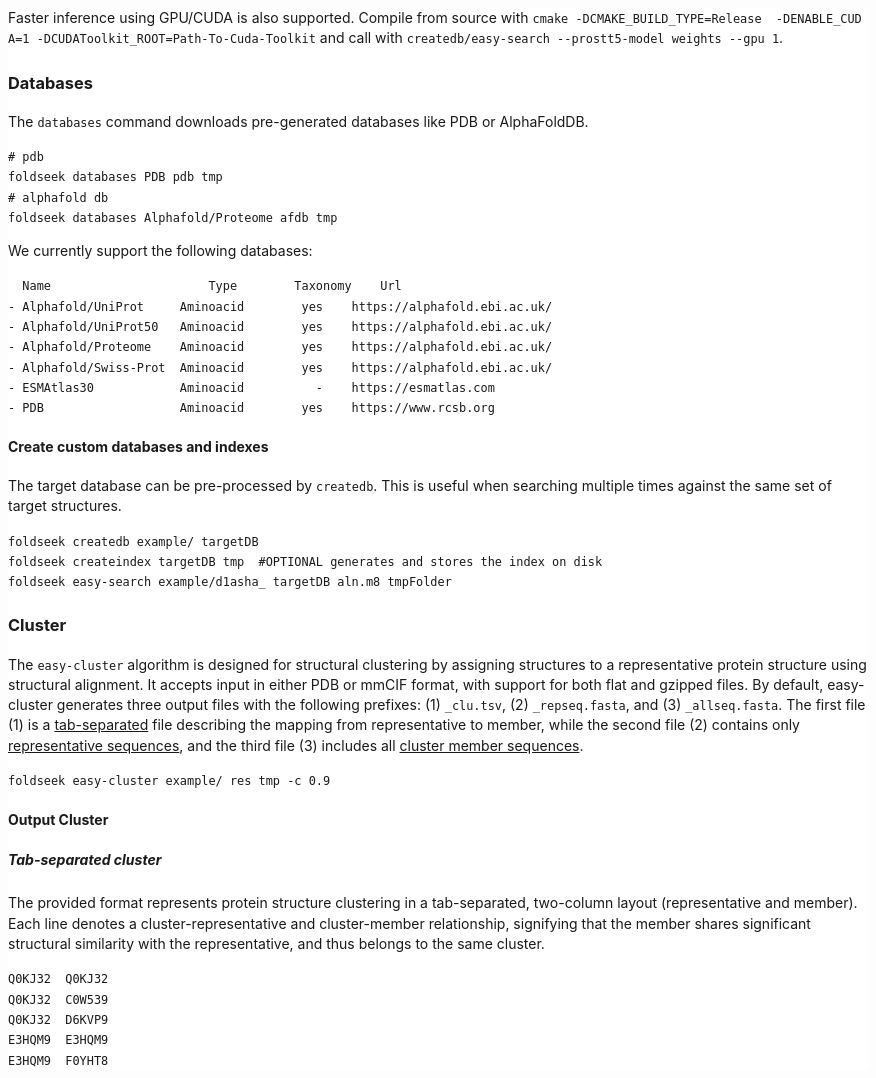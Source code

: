 Faster inference using GPU/CUDA is also supported. Compile from source with `cmake -DCMAKE_BUILD_TYPE=Release  -DENABLE_CUDA=1 -DCUDAToolkit_ROOT=Path-To-Cuda-Toolkit` and call with `createdb/easy-search --prostt5-model weights --gpu 1`.

### Databases 
The `databases` command downloads pre-generated databases like PDB or AlphaFoldDB.
    
    # pdb  
    foldseek databases PDB pdb tmp 
    # alphafold db
    foldseek databases Alphafold/Proteome afdb tmp 

We currently support the following databases: 
```
  Name                   	Type     	Taxonomy	Url
- Alphafold/UniProt   	Aminoacid	     yes	https://alphafold.ebi.ac.uk/
- Alphafold/UniProt50 	Aminoacid	     yes	https://alphafold.ebi.ac.uk/
- Alphafold/Proteome  	Aminoacid	     yes	https://alphafold.ebi.ac.uk/
- Alphafold/Swiss-Prot	Aminoacid	     yes	https://alphafold.ebi.ac.uk/
- ESMAtlas30          	Aminoacid	       -	https://esmatlas.com
- PDB                 	Aminoacid	     yes	https://www.rcsb.org
```

#### Create custom databases and indexes
The target database can be pre-processed by `createdb`. This is useful when searching multiple times against the same set of target structures. 
 
    foldseek createdb example/ targetDB
    foldseek createindex targetDB tmp  #OPTIONAL generates and stores the index on disk
    foldseek easy-search example/d1asha_ targetDB aln.m8 tmpFolder

### Cluster
The `easy-cluster` algorithm is designed for structural clustering by assigning structures to a representative protein structure using structural alignment. It accepts input in either PDB or mmCIF format, with support for both flat and gzipped files. By default, easy-cluster generates three output files with the following prefixes: (1) `_clu.tsv`, (2) `_repseq.fasta`, and (3) `_allseq.fasta`. The first file (1) is a [tab-separated](#tab-separated-cluster) file describing the mapping from representative to member, while the second file (2) contains only [representative sequences](#representative-fasta), and the third file (3) includes all [cluster member sequences](#all-member-fasta).

    foldseek easy-cluster example/ res tmp -c 0.9 
    
#### Output Cluster
##### Tab-separated cluster
The provided format represents protein structure clustering in a tab-separated, two-column layout (representative and member). Each line denotes a cluster-representative and cluster-member relationship, signifying that the member shares significant structural similarity with the representative, and thus belongs to the same cluster.
```
Q0KJ32	Q0KJ32
Q0KJ32	C0W539
Q0KJ32	D6KVP9
E3HQM9	E3HQM9
E3HQM9	F0YHT8
```
